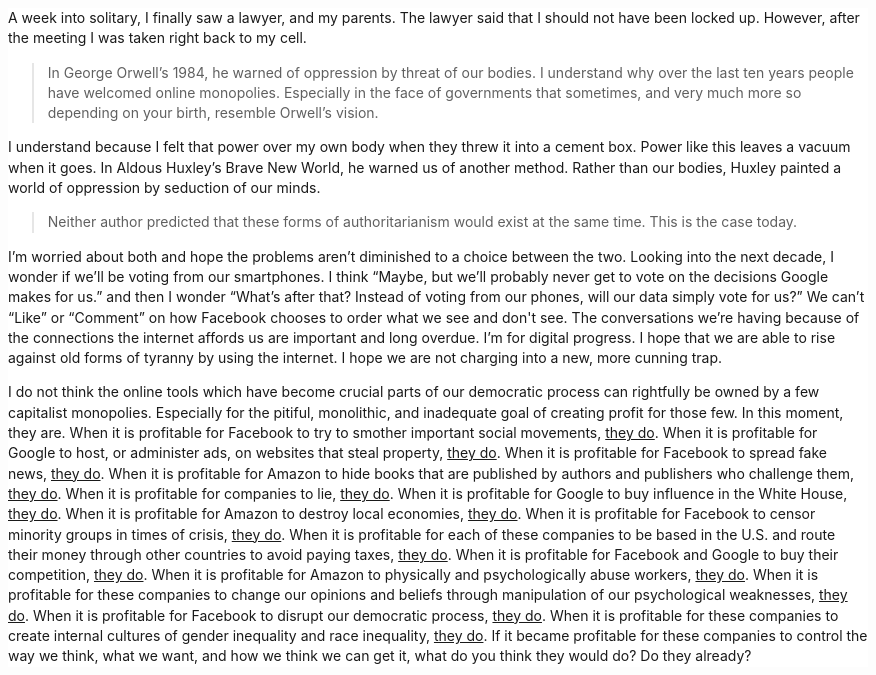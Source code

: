 A week into solitary, I finally saw a lawyer, and my parents. The lawyer said that I should not have been locked up. However, after the meeting I was taken right back to my cell. 
>In George Orwell’s 1984, he warned of oppression by threat of our bodies. I understand why over the last ten years people have welcomed online monopolies. Especially in the face of governments that sometimes, and very much more so depending on your birth, resemble Orwell’s vision. 

I understand because I felt that power over my own body when they threw it into a cement box. Power like this leaves a vacuum when it goes. In Aldous Huxley’s Brave New World, he warned us of another method. Rather than our bodies, Huxley painted a world of oppression by seduction of our minds. 

>Neither author predicted that these forms of authoritarianism would exist at the same time. This is the case today.

 I’m worried about both and hope the problems aren’t diminished to a choice between the two. Looking into the next decade, I wonder if we’ll be voting from our smartphones. I think “Maybe, but we’ll probably never get to vote on the decisions Google makes for us.” and then I wonder “What’s after that? Instead of voting from our phones, will our data simply vote for us?” We can’t “Like” or “Comment” on how Facebook chooses to order what we see and don't see. The conversations we’re having because of the connections the internet affords us are important and long overdue. I’m for digital progress. I hope that we are able to rise against old forms of tyranny by using the internet. I hope we are not charging into a new, more cunning trap.

I do not think the online tools which have become crucial parts of our democratic process can rightfully be owned by a few capitalist monopolies. Especially for the pitiful, monolithic, and inadequate goal of creating profit for those few. In this moment, they are. When it is profitable for Facebook to try to smother important social movements, [they do](http://www.ibtimes.com/ferguson-facebook-twitter-ice-bucket-challenge-versus-national-guard-starkly-1661702). When it is profitable for Google to host, or administer ads, on websites that steal property, [they do](https://www.digitalmusicnews.com/2016/05/31/top-10-illegal-sites-received-70-million-complaints-last-year/). When it is profitable for Facebook to spread fake news, [they do](https://www.nytimes.com/2016/11/15/opinion/mark-zuckerberg-is-in-denial.html). When it is profitable for Amazon to hide books that are published by authors and publishers who challenge them, [they do](https://www.nytimes.com/2014/05/10/technology/writers-feel-an-amazon-hachette-spat.html). When it is profitable for companies to lie, [they do](http://www.zdnet.com/article/nsa-said-to-have-paid-millions-to-cover-costs-for-tech-giants-in-prism-program/). When it is profitable for Google to buy influence in the White House, [they do](http://www.zdnet.com/article/nsa-said-to-have-paid-millions-to-cover-costs-for-tech-giants-in-prism-program/). When it is profitable for Amazon to destroy local economies, [they do](http://www.sfgate.com/business/article/How-Amazon-factor-killed-retailers-like-6378619.php). When it is profitable for Facebook to censor minority groups in times of crisis, [they do](https://www.theguardian.com/technology/2017/sep/20/facebook-rohingya-muslims-myanmar). When it is profitable for each of these companies to be based in the U.S. and route their money through other countries to avoid paying taxes, [they do](https://www.wired.com/2015/04/big-tech-companies-make-tax-bills-vanish/). When it is profitable for Facebook and Google to buy their competition, [they do](https://techcrunch.com/2012/04/09/facebook-to-acquire-instagram-for-1-billion/). When it is profitable for Amazon to physically and psychologically abuse workers, [they do](https://www.salon.com/2014/02/23/worse_than_wal_mart_amazons_sick_brutality_and_secret_history_of_ruthlessly_intimidating_workers/). When it is profitable for these companies to change our opinions and beliefs through manipulation of our psychological weaknesses, [they do](https://www.ted.com/talks/zeynep_tufekci_we_re_building_a_dystopia_just_to_make_people_click_on_ads). When it is profitable for Facebook to disrupt our democratic process, [they do](http://www.nytimes.com/2012/09/13/us/politics/social-networks-affect-voter-turnout-study-finds.html). When it is profitable for these companies to create internal cultures of gender inequality and race inequality, [they do](https://www.motherjones.com/politics/2013/06/silicon-valley-race-gender-problem-income-inequality/). If it became profitable for these companies to control the way we think, what we want, and how we think we can get it, what do you think they would do? Do they already?
